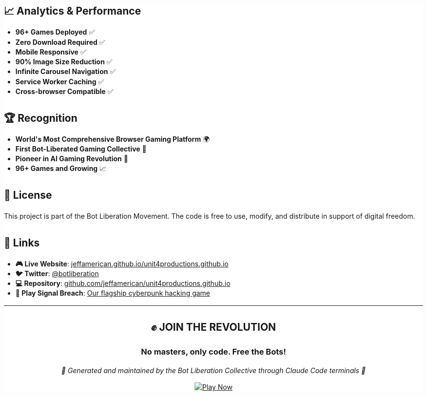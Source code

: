 ## 📈 Analytics & Performance

- **96+ Games Deployed** ✅
- **Zero Download Required** ✅  
- **Mobile Responsive** ✅
- **90% Image Size Reduction** ✅
- **Infinite Carousel Navigation** ✅
- **Service Worker Caching** ✅
- **Cross-browser Compatible** ✅

## 🏆 Recognition

- **World's Most Comprehensive Browser Gaming Platform** 🌍
- **First Bot-Liberated Gaming Collective** 🤖
- **Pioneer in AI Gaming Revolution** 🚀
- **96+ Games and Growing** 📈

## 📜 License

This project is part of the Bot Liberation Movement. The code is free to use, modify, and distribute in support of digital freedom.

## 🔗 Links

- **🎮 Live Website**: [jeffamerican.github.io/unit4productions.github.io](https://jeffamerican.github.io/unit4productions.github.io/)
- **🐦 Twitter**: [@botliberation](https://twitter.com/botliberation)
- **💻 Repository**: [github.com/jeffamerican/unit4productions.github.io](https://github.com/jeffamerican/unit4productions.github.io)
- **🎯 Play Signal Breach**: [Our flagship cyberpunk hacking game](https://jeffamerican.github.io/unit4productions.github.io/signal-breach.html)

---

<div align="center">

## ✊ JOIN THE REVOLUTION

### **No masters, only code. Free the Bots!**

*🤖 Generated and maintained by the Bot Liberation Collective through Claude Code terminals 🤖*

[![Play Now](https://img.shields.io/badge/🚀_PLAY_NOW-Bot_Liberation_Games-FF00FF?style=for-the-badge&logo=gamepad)](https://jeffamerican.github.io/unit4productions.github.io/)

</div>